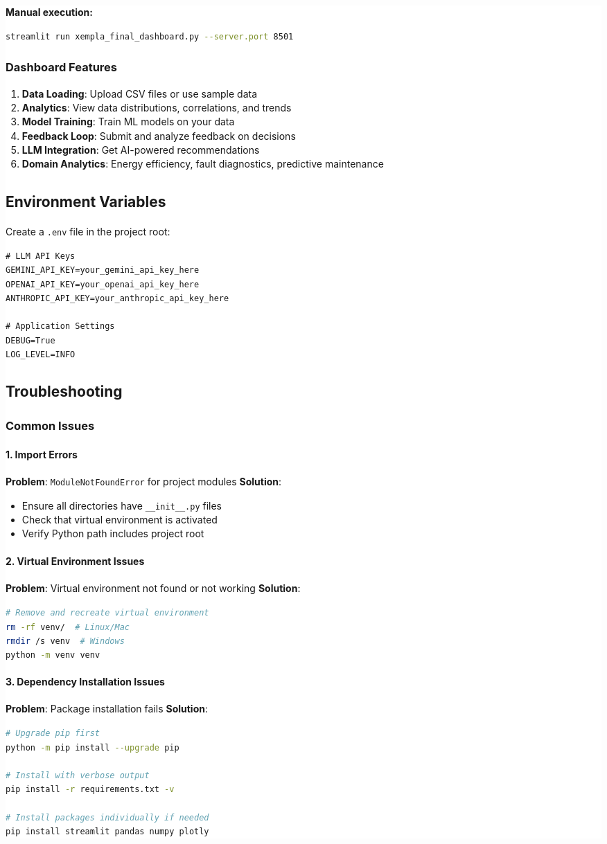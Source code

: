 **Manual execution:**
```bash
streamlit run xempla_final_dashboard.py --server.port 8501
```

### Dashboard Features

1. **Data Loading**: Upload CSV files or use sample data
2. **Analytics**: View data distributions, correlations, and trends
3. **Model Training**: Train ML models on your data
4. **Feedback Loop**: Submit and analyze feedback on decisions
5. **LLM Integration**: Get AI-powered recommendations
6. **Domain Analytics**: Energy efficiency, fault diagnostics, predictive maintenance

## Environment Variables

Create a `.env` file in the project root:

```env
# LLM API Keys
GEMINI_API_KEY=your_gemini_api_key_here
OPENAI_API_KEY=your_openai_api_key_here
ANTHROPIC_API_KEY=your_anthropic_api_key_here

# Application Settings
DEBUG=True
LOG_LEVEL=INFO
```

## Troubleshooting

### Common Issues

#### 1. Import Errors
**Problem**: `ModuleNotFoundError` for project modules
**Solution**: 
- Ensure all directories have `__init__.py` files
- Check that virtual environment is activated
- Verify Python path includes project root

#### 2. Virtual Environment Issues
**Problem**: Virtual environment not found or not working
**Solution**:
```bash
# Remove and recreate virtual environment
rm -rf venv/  # Linux/Mac
rmdir /s venv  # Windows
python -m venv venv
```

#### 3. Dependency Installation Issues
**Problem**: Package installation fails
**Solution**:
```bash
# Upgrade pip first
python -m pip install --upgrade pip

# Install with verbose output
pip install -r requirements.txt -v

# Install packages individually if needed
pip install streamlit pandas numpy plotly
```
